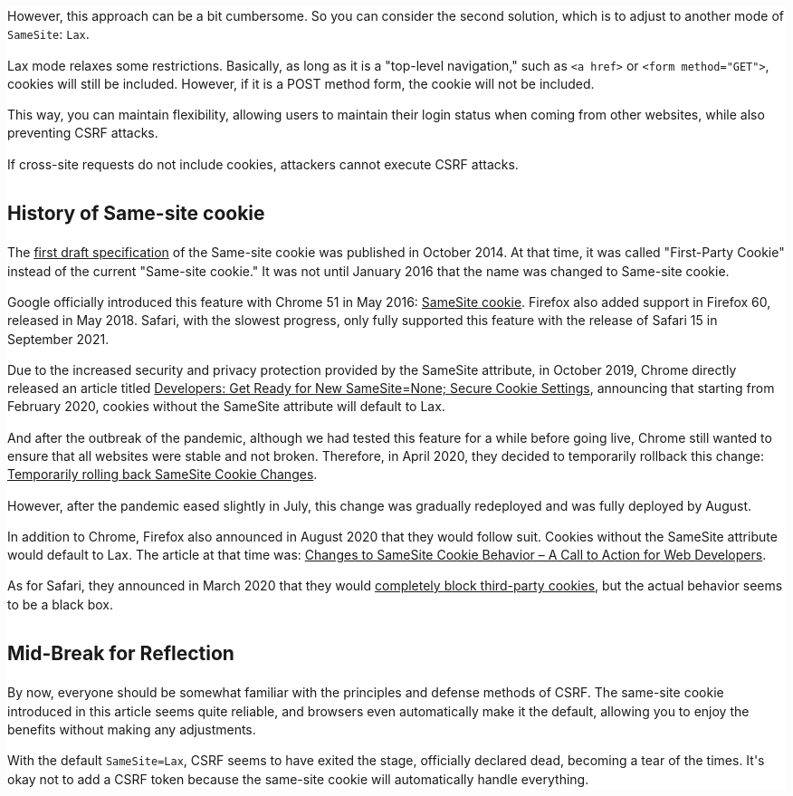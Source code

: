 However, this approach can be a bit cumbersome. So you can consider the second solution, which is to adjust to another mode of `SameSite`: `Lax`.

Lax mode relaxes some restrictions. Basically, as long as it is a "top-level navigation," such as `<a href>` or `<form method="GET">`, cookies will still be included. However, if it is a POST method form, the cookie will not be included.

This way, you can maintain flexibility, allowing users to maintain their login status when coming from other websites, while also preventing CSRF attacks.

If cross-site requests do not include cookies, attackers cannot execute CSRF attacks.

## History of Same-site cookie

The [first draft specification](https://datatracker.ietf.org/doc/html/draft-west-first-party-cookies-00) of the Same-site cookie was published in October 2014. At that time, it was called "First-Party Cookie" instead of the current "Same-site cookie." It was not until January 2016 that the name was changed to Same-site cookie.

Google officially introduced this feature with Chrome 51 in May 2016: [SameSite cookie](https://www.chromestatus.com/feature/4672634709082112). Firefox also added support in Firefox 60, released in May 2018. Safari, with the slowest progress, only fully supported this feature with the release of Safari 15 in September 2021.

Due to the increased security and privacy protection provided by the SameSite attribute, in October 2019, Chrome directly released an article titled [Developers: Get Ready for New SameSite=None; Secure Cookie Settings](https://blog.chromium.org/2019/10/developers-get-ready-for-new.html), announcing that starting from February 2020, cookies without the SameSite attribute will default to Lax.

And after the outbreak of the pandemic, although we had tested this feature for a while before going live, Chrome still wanted to ensure that all websites were stable and not broken. Therefore, in April 2020, they decided to temporarily rollback this change: [Temporarily rolling back SameSite Cookie Changes](https://blog.chromium.org/2020/04/temporarily-rolling-back-samesite.html).

However, after the pandemic eased slightly in July, this change was gradually redeployed and was fully deployed by August.

In addition to Chrome, Firefox also announced in August 2020 that they would follow suit. Cookies without the SameSite attribute would default to Lax. The article at that time was: [Changes to SameSite Cookie Behavior – A Call to Action for Web Developers](https://hacks.mozilla.org/2020/08/changes-to-samesite-cookie-behavior/).

As for Safari, they announced in March 2020 that they would [completely block third-party cookies](https://webkit.org/blog/10218/full-third-party-cookie-blocking-and-more/), but the actual behavior seems to be a black box.

## Mid-Break for Reflection

By now, everyone should be somewhat familiar with the principles and defense methods of CSRF. The same-site cookie introduced in this article seems quite reliable, and browsers even automatically make it the default, allowing you to enjoy the benefits without making any adjustments.

With the default `SameSite=Lax`, CSRF seems to have exited the stage, officially declared dead, becoming a tear of the times. It's okay not to add a CSRF token because the same-site cookie will automatically handle everything.
